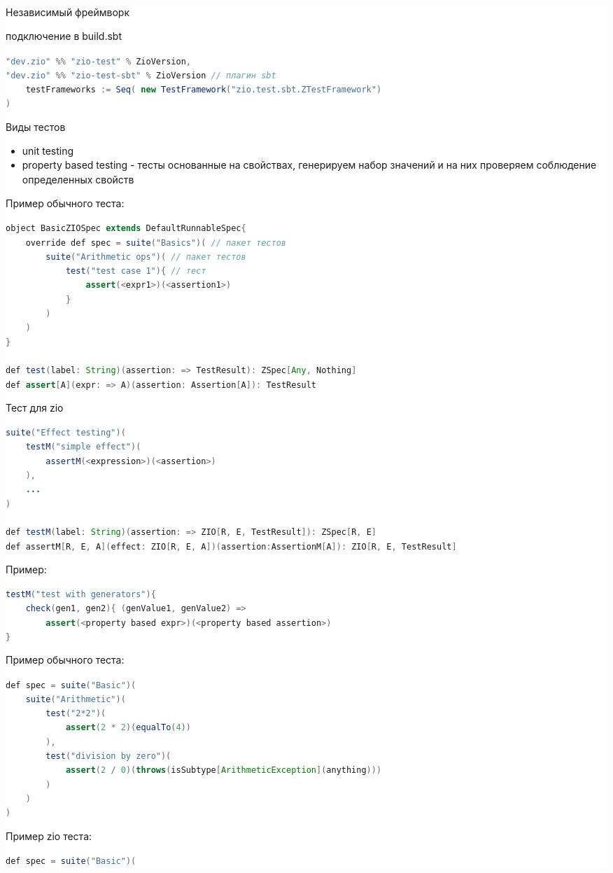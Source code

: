 Независимый фреймворк

подключение в build.sbt
```java
"dev.zio" %% "zio-test" % ZioVersion, 
"dev.zio" %% "zio-test-sbt" % ZioVersion // плагин sbt
	testFrameworks := Seq( new TestFramework("zio.test.sbt.ZTestFramework") 
)
```

Виды тестов
- unit testing 
- property based testing - тесты основанные на свойствах, генерируем набор значений и на них проверяем соблюдение определенных свойств

Пример обычного теста:
```java
object BasicZIOSpec extends DefaultRunnableSpec{ 
	override def spec = suite("Basics")( // пакет тестов
		suite("Arithmetic ops")( // пакет тестов
			test("test case 1"){ // тест
				assert(<expr1>)(<assertion1>)
			}
		)
	) 
}

def test(label: String)(assertion: => TestResult): ZSpec[Any, Nothing] 
def assert[A](expr: => A)(assertion: Assertion[A]): TestResult
```

Тест для zio
```java
suite("Effect testing")( 
	testM("simple effect")( 
		assertM(<expression>)(<assertion>) 
	), 
	... 
)

def testM(label: String)(assertion: => ZIO[R, E, TestResult]): ZSpec[R, E] 
def assertM[R, E, A](effect: ZIO[R, E, A])(assertion:AssertionM[A]): ZIO[R, E, TestResult]
```

Пример:
```java
testM("test with generators"){ 
	check(gen1, gen2){ (genValue1, genValue2) => 
		assert(<property based expr>)(<property based assertion>) 
}
```

Пример обычного теста:
```java
def spec = suite("Basic")(  
	suite("Arithmetic")(  
		test("2*2")(  
			assert(2 * 2)(equalTo(4))  
		),  
		test("division by zero")(  
			assert(2 / 0)(throws(isSubtype[ArithmeticException](anything)))  
		)  
	)
)
```
Пример zio теста:
```java
def spec = suite("Basic")(  
```